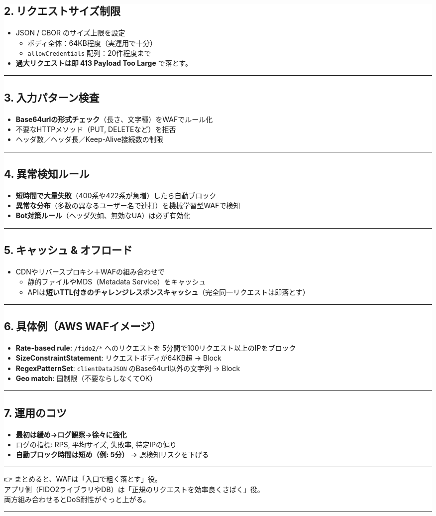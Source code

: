 
## 2. リクエストサイズ制限
- JSON / CBOR のサイズ上限を設定  
  - ボディ全体：64KB程度（実運用で十分）  
  - `allowCredentials` 配列：20件程度まで  
- **過大リクエストは即 413 Payload Too Large** で落とす。

---

## 3. 入力パターン検査
- **Base64urlの形式チェック**（長さ、文字種）をWAFでルール化  
- 不要なHTTPメソッド（PUT, DELETEなど）を拒否  
- ヘッダ数／ヘッダ長／Keep-Alive接続数の制限  

---

## 4. 異常検知ルール
- **短時間で大量失敗**（400系や422系が急増）したら自動ブロック  
- **異常な分布**（多数の異なるユーザー名で連打）を機械学習型WAFで検知  
- **Bot対策ルール**（ヘッダ欠如、無効なUA）は必ず有効化

---

## 5. キャッシュ & オフロード
- CDNやリバースプロキシ＋WAFの組み合わせで  
  - 静的ファイルやMDS（Metadata Service）をキャッシュ  
  - APIは**短いTTL付きのチャレンジレスポンスキャッシュ**（完全同一リクエストは即落とす）

---

## 6. 具体例（AWS WAFイメージ）
- **Rate-based rule**: `/fido2/*` へのリクエストを 5分間で100リクエスト以上のIPをブロック  
- **SizeConstraintStatement**: リクエストボディが64KB超 → Block  
- **RegexPatternSet**: `clientDataJSON` のBase64url以外の文字列 → Block  
- **Geo match**: 国制限（不要ならしなくてOK）

---

## 7. 運用のコツ
- **最初は緩め→ログ観察→徐々に強化**  
- ログの指標: RPS, 平均サイズ, 失敗率, 特定IPの偏り  
- **自動ブロック時間は短め（例: 5分）** → 誤検知リスクを下げる  

---

👉 まとめると、WAFは「入口で粗く落とす」役。  
アプリ側（FIDO2ライブラリやDB）は「正規のリクエストを効率良くさばく」役。  
両方組み合わせるとDoS耐性がぐっと上がる。

---

